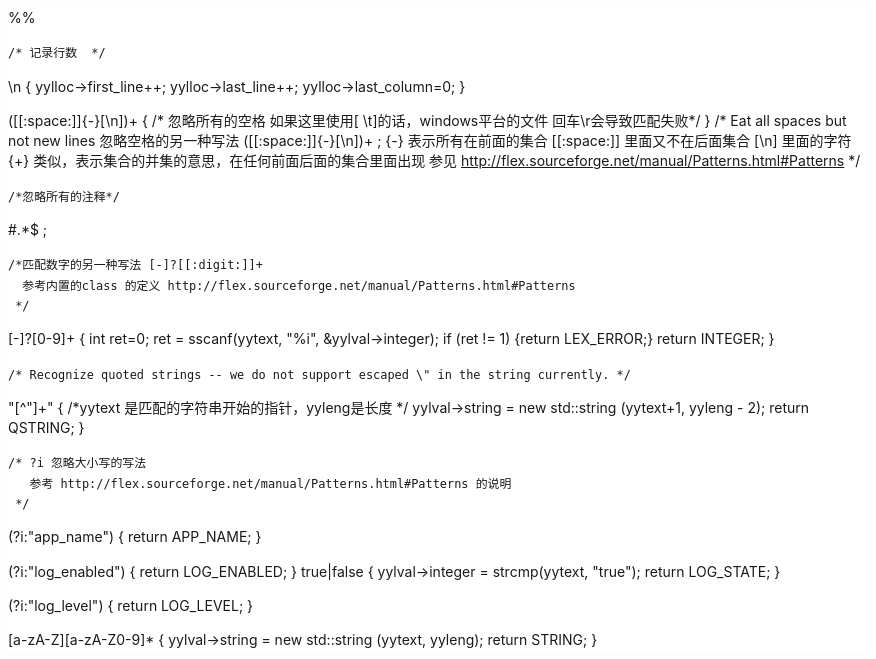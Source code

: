 
%%

    /* 记录行数  */
\n {
       yylloc->first_line++; 
       yylloc->last_line++; 
       yylloc->last_column=0; 
   }

([[:space:]]{-}[\n])+ { /* 忽略所有的空格 如果这里使用[ \t]的话，windows平台的文件 回车\r会导致匹配失败*/ }
	/* Eat all spaces but not new lines  忽略空格的另一种写法 ([[:space:]]{-}[\n])+	;
       {-}  表示所有在前面的集合 [[:space:]] 里面又不在后面集合 [\n] 里面的字符
       {+}  类似，表示集合的并集的意思，在任何前面后面的集合里面出现 
       参见 http://flex.sourceforge.net/manual/Patterns.html#Patterns
   */

    /*忽略所有的注释*/
#.*$			;

    /*匹配数字的另一种写法 [-]?[[:digit:]]+	
      参考内置的class 的定义 http://flex.sourceforge.net/manual/Patterns.html#Patterns
     */
[-]?[0-9]+ {
               int ret=0;
               ret = sscanf(yytext, "%i", &yylval->integer);
               if (ret != 1) {return LEX_ERROR;}
               return INTEGER;
           }

	/* Recognize quoted strings -- we do not support escaped \" in the string currently. */
\"[^\"]+\" {
                /*yytext 是匹配的字符串开始的指针，yyleng是长度 */
                yylval->string = new std::string (yytext+1, yyleng - 2);
                return QSTRING;
           }

    /* ?i 忽略大小写的写法
       参考 http://flex.sourceforge.net/manual/Patterns.html#Patterns 的说明
     */
(?i:"app_name") {
                    return APP_NAME;
               }

(?i:"log_enabled") {
                        return LOG_ENABLED;
                   }
true|false {
                yylval->integer = strcmp(yytext, "true"); return  LOG_STATE;
           }


(?i:"log_level") { return LOG_LEVEL; }


[a-zA-Z][a-zA-Z0-9]* {
                        yylval->string = new std::string (yytext, yyleng);
                        return STRING;
                     }
